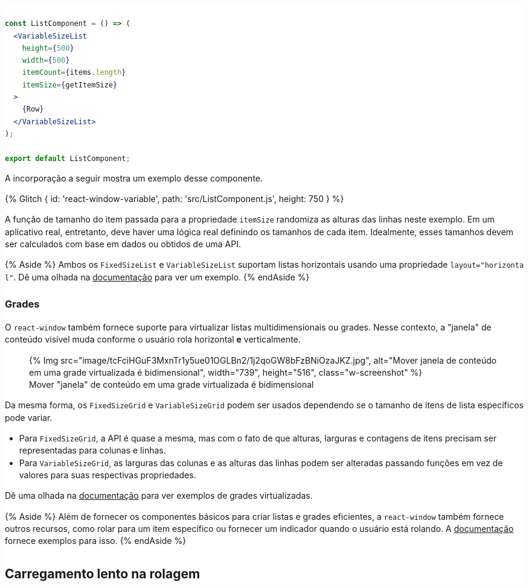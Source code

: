 ```jsx

const ListComponent = () => (
  <VariableSizeList
    height={500}
    width={500}
    itemCount={items.length}
    itemSize={getItemSize}
  >
    {Row}
  </VariableSizeList>
);

export default ListComponent;
```

A incorporação a seguir mostra um exemplo desse componente.

{% Glitch { id: 'react-window-variable', path: 'src/ListComponent.js', height: 750 } %}

A função de tamanho do item passada para a propriedade `itemSize` randomiza as alturas das linhas neste exemplo. Em um aplicativo real, entretanto, deve haver uma lógica real definindo os tamanhos de cada item. Idealmente, esses tamanhos devem ser calculados com base em dados ou obtidos de uma API.

{% Aside %} Ambos os `FixedSizeList` e `VariableSizeList` suportam listas horizontais usando uma propriedade `layout="horizontal"`. Dê uma olhada na [documentação](https://react-window.now.sh/#/examples/list/fixed-size) para ver um exemplo. {% endAside %}

### Grades

O `react-window` também fornece suporte para virtualizar listas multidimensionais ou grades. Nesse contexto, a "janela" de conteúdo visível muda conforme o usuário rola horizontal **e** verticalmente.

<figure class="w-figure">{% Img src="image/tcFciHGuF3MxnTr1y5ue01OGLBn2/1j2qoGW8bFzBNiOzaJKZ.jpg", alt="Mover janela de conteúdo em uma grade virtualizada é bidimensional", width="739", height="516", class="w-screenshot" %} <figcaption class="w-figcaption"> Mover "janela" de conteúdo em uma grade virtualizada é bidimensional </figcaption></figure>

Da mesma forma, os `FixedSizeGrid` e `VariableSizeGrid` podem ser usados dependendo se o tamanho de itens de lista específicos pode variar.

- Para `FixedSizeGrid`, a API é quase a mesma, mas com o fato de que alturas, larguras e contagens de itens precisam ser representadas para colunas e linhas.
- Para `VariableSizeGrid`, as larguras das colunas e as alturas das linhas podem ser alteradas passando funções em vez de valores para suas respectivas propriedades.

Dê uma olhada na [documentação](https://react-window.now.sh/#/examples/grid/fixed-size) para ver exemplos de grades virtualizadas.

{% Aside %} Além de fornecer os componentes básicos para criar listas e grades eficientes, a `react-window` também fornece outros recursos, como rolar para um item específico ou fornecer um indicador quando o usuário está rolando. A [documentação](https://react-window.now.sh/#/examples/list/scrolling-indicators) fornece exemplos para isso. {% endAside %}

## Carregamento lento na rolagem
